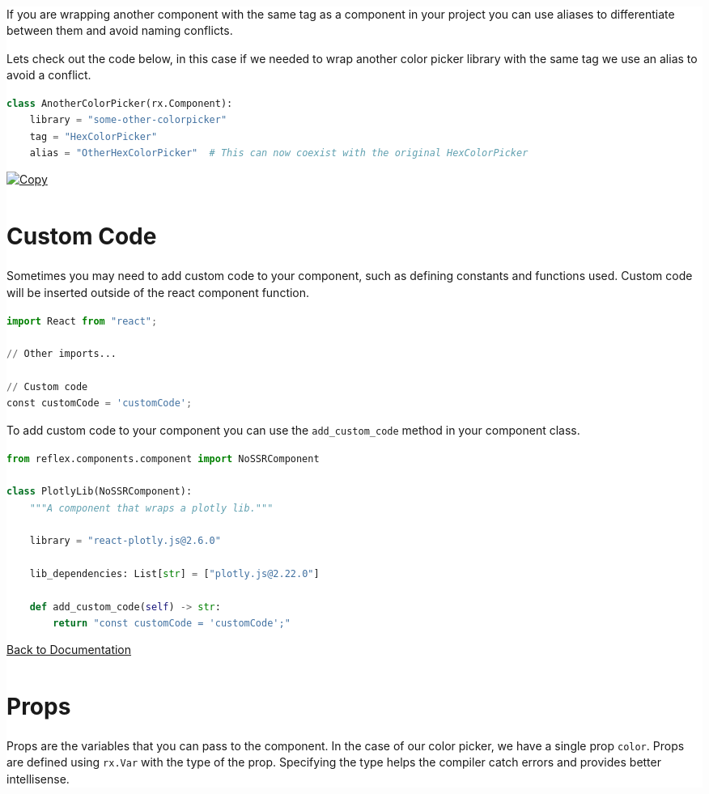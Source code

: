 If you are wrapping another component with the same tag as a component in your project you can use aliases to differentiate between them and avoid naming conflicts.

Lets check out the code below, in this case if we needed to wrap another color picker library with the same tag we use an alias to avoid a conflict.

```python
class AnotherColorPicker(rx.Component):
    library = "some-other-colorpicker"
    tag = "HexColorPicker"
    alias = "OtherHexColorPicker"  # This can now coexist with the original HexColorPicker
```

[![Copy](https://raw.githubusercontent.com/alibaba/Qwen/main/docs/assets/copy.png)](javascript:copyCode("AnotherColorPicker"))

# Custom Code

Sometimes you may need to add custom code to your component, such as defining constants and functions used. Custom code will be inserted outside of the react component function.

```python
import React from "react";

// Other imports...

// Custom code
const customCode = 'customCode';
```

To add custom code to your component you can use the `add_custom_code` method in your component class.

```python
from reflex.components.component import NoSSRComponent

class PlotlyLib(NoSSRComponent):
    """A component that wraps a plotly lib."""
    
    library = "react-plotly.js@2.6.0"

    lib_dependencies: List[str] = ["plotly.js@2.22.0"]

    def add_custom_code(self) -> str:
        return "const customCode = 'customCode';"
```

[Back to Documentation](/docs/wrapping-react/guide/#props)

# Props

Props are the variables that you can pass to the component. In the case of our color picker, we have a single prop `color`. Props are defined using `rx.Var` with the type of the prop. Specifying the type helps the compiler catch errors and provides better intellisense.
